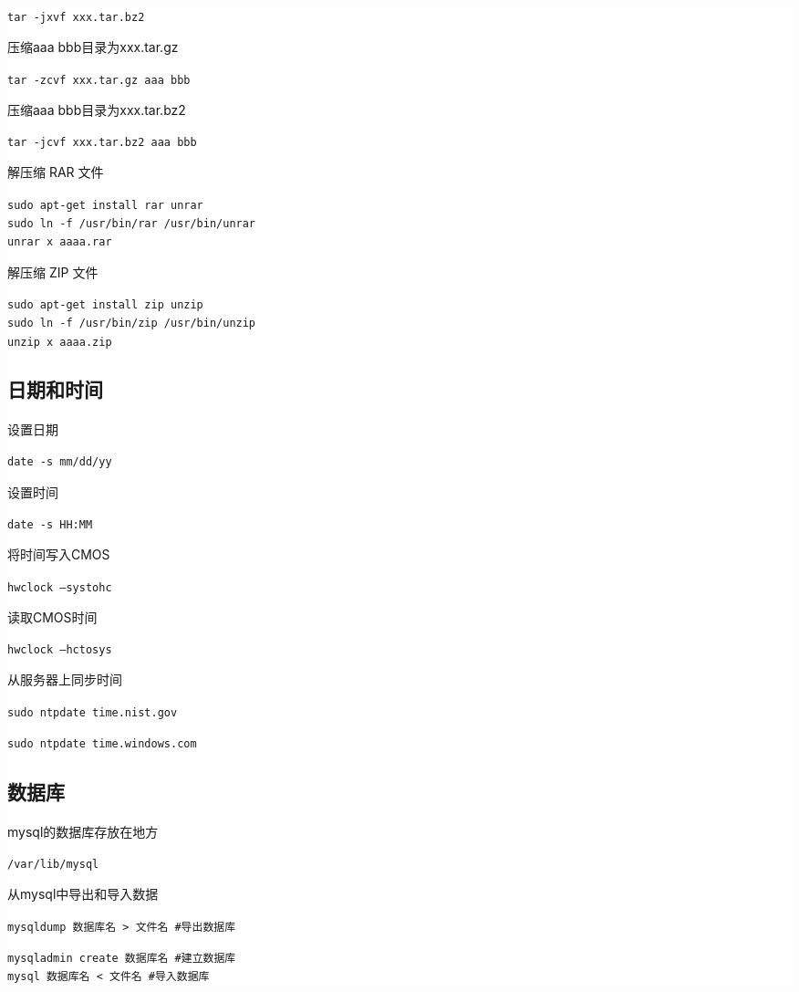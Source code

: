 `tar -jxvf xxx.tar.bz2`

压缩aaa bbb目录为xxx.tar.gz

`tar -zcvf xxx.tar.gz aaa bbb`

压缩aaa bbb目录为xxx.tar.bz2

`tar -jcvf xxx.tar.bz2 aaa bbb`

解压缩 RAR 文件

```shell
sudo apt-get install rar unrar
sudo ln -f /usr/bin/rar /usr/bin/unrar
unrar x aaaa.rar
```

解压缩 ZIP 文件

```shell
sudo apt-get install zip unzip
sudo ln -f /usr/bin/zip /usr/bin/unzip
unzip x aaaa.zip
```


## 日期和时间

设置日期

`date -s mm/dd/yy`

设置时间

`date -s HH:MM`

将时间写入CMOS

`hwclock –systohc`

读取CMOS时间

`hwclock –hctosys`

从服务器上同步时间

`sudo ntpdate time.nist.gov`

`sudo ntpdate time.windows.com`


## 数据库

mysql的数据库存放在地方

`/var/lib/mysql`

从mysql中导出和导入数据

`mysqldump 数据库名 > 文件名 #导出数据库`

```shell
mysqladmin create 数据库名 #建立数据库
mysql 数据库名 < 文件名 #导入数据库
```